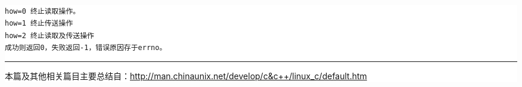```
how=0 终止读取操作。
how=1 终止传送操作
how=2 终止读取及传送操作
成功则返回0，失败返回-1，错误原因存于errno。
```
***
本篇及其他相关篇目主要总结自：http://man.chinaunix.net/develop/c&c++/linux_c/default.htm